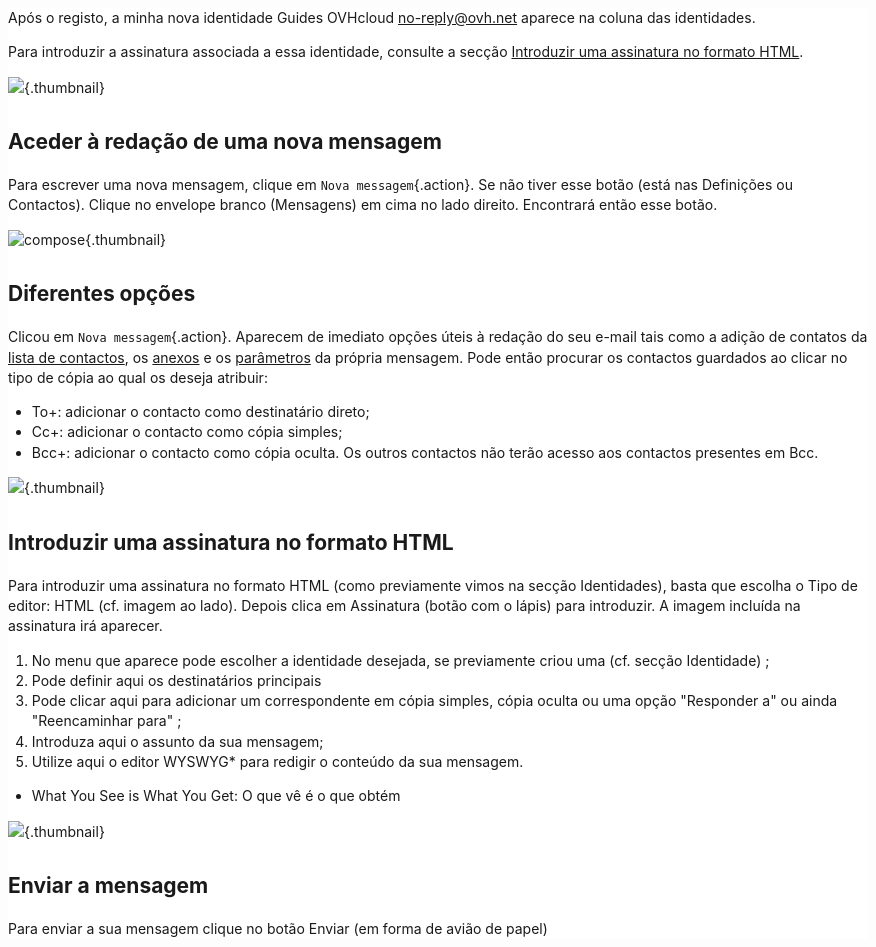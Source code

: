 Após o registo, a minha nova identidade Guides OVHcloud <no-reply@ovh.net> aparece na coluna das identidades.

Para introduzir a assinatura associada a essa identidade, consulte a secção [Introduzir uma assinatura no formato HTML](#SIGNATURE).

![](images/img_1302.jpg){.thumbnail}


## Aceder à redação de uma nova mensagem
Para escrever uma nova mensagem, clique em `Nova messagem`{.action}.
Se não tiver esse botão (está nas Definições ou Contactos). Clique no envelope branco (Mensagens) em cima no lado direito. Encontrará então esse botão.

![compose](images/Compose.PNG){.thumbnail}


## Diferentes opções
Clicou em `Nova messagem`{.action}.
Aparecem de imediato opções úteis à redação do seu e-mail tais como a adição de contatos da [lista de contactos](#CARNET), os [anexos](#ATTACHED) e os [parâmetros](#SIGNATURE) da própria mensagem.
Pode então procurar os contactos guardados ao clicar no tipo de cópia ao qual os deseja atribuir:

- To+: adicionar o contacto como destinatário direto;
- Cc+: adicionar o contacto como cópia simples;
- Bcc+: adicionar o contacto como cópia oculta. Os outros contactos não terão acesso aos contactos presentes em Bcc.



![](images/img_1405.jpg){.thumbnail}


## Introduzir uma assinatura no formato HTML
Para introduzir uma assinatura no formato HTML (como previamente vimos na secção Identidades), basta que escolha o Tipo de editor: HTML (cf. imagem ao lado).
Depois clica em Assinatura (botão com o lápis) para introduzir. A imagem incluída na assinatura irá aparecer.

1. No menu que aparece pode escolher a identidade desejada, se previamente criou uma (cf. secção Identidade) ;
2. Pode definir aqui os destinatários principais
3. Pode clicar aqui para adicionar um correspondente em cópia simples, cópia oculta ou uma opção "Responder a" ou ainda "Reencaminhar para" ;
4. Introduza aqui o assunto da sua mensagem;
5. Utilize aqui o editor WYSWYG* para redigir o conteúdo da sua mensagem.

* What You See is What You Get: O que vê é o que obtém

![](images/img_1406.jpg){.thumbnail}


## Enviar a mensagem
Para enviar a sua mensagem clique no botão Enviar (em forma de avião de papel)
